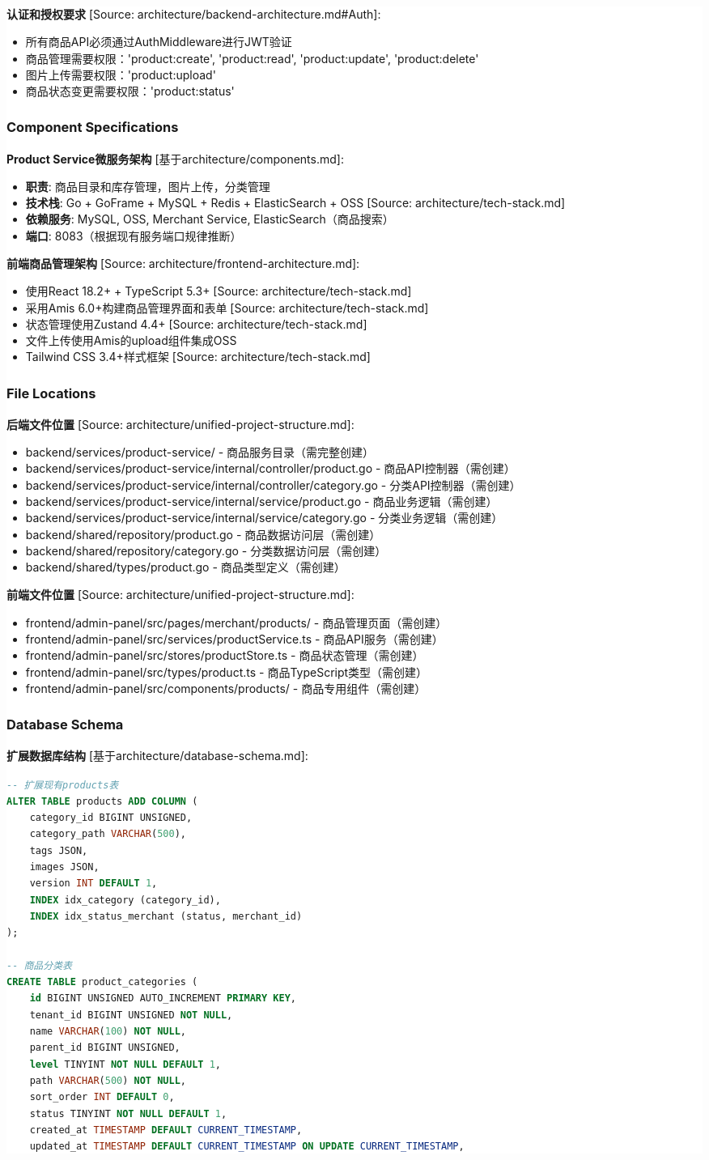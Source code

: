 **认证和授权要求** [Source: architecture/backend-architecture.md#Auth]:
- 所有商品API必须通过AuthMiddleware进行JWT验证
- 商品管理需要权限：'product:create', 'product:read', 'product:update', 'product:delete'
- 图片上传需要权限：'product:upload'
- 商品状态变更需要权限：'product:status'

### Component Specifications
**Product Service微服务架构** [基于architecture/components.md]:
- **职责**: 商品目录和库存管理，图片上传，分类管理
- **技术栈**: Go + GoFrame + MySQL + Redis + ElasticSearch + OSS [Source: architecture/tech-stack.md]
- **依赖服务**: MySQL, OSS, Merchant Service, ElasticSearch（商品搜索）
- **端口**: 8083（根据现有服务端口规律推断）

**前端商品管理架构** [Source: architecture/frontend-architecture.md]:
- 使用React 18.2+ + TypeScript 5.3+ [Source: architecture/tech-stack.md]
- 采用Amis 6.0+构建商品管理界面和表单 [Source: architecture/tech-stack.md] 
- 状态管理使用Zustand 4.4+ [Source: architecture/tech-stack.md]
- 文件上传使用Amis的upload组件集成OSS
- Tailwind CSS 3.4+样式框架 [Source: architecture/tech-stack.md]

### File Locations
**后端文件位置** [Source: architecture/unified-project-structure.md]:
- backend/services/product-service/ - 商品服务目录（需完整创建）
- backend/services/product-service/internal/controller/product.go - 商品API控制器（需创建）
- backend/services/product-service/internal/controller/category.go - 分类API控制器（需创建）
- backend/services/product-service/internal/service/product.go - 商品业务逻辑（需创建）
- backend/services/product-service/internal/service/category.go - 分类业务逻辑（需创建）
- backend/shared/repository/product.go - 商品数据访问层（需创建）
- backend/shared/repository/category.go - 分类数据访问层（需创建）
- backend/shared/types/product.go - 商品类型定义（需创建）

**前端文件位置** [Source: architecture/unified-project-structure.md]:
- frontend/admin-panel/src/pages/merchant/products/ - 商品管理页面（需创建）
- frontend/admin-panel/src/services/productService.ts - 商品API服务（需创建）
- frontend/admin-panel/src/stores/productStore.ts - 商品状态管理（需创建）
- frontend/admin-panel/src/types/product.ts - 商品TypeScript类型（需创建）
- frontend/admin-panel/src/components/products/ - 商品专用组件（需创建）

### Database Schema
**扩展数据库结构** [基于architecture/database-schema.md]:
```sql
-- 扩展现有products表
ALTER TABLE products ADD COLUMN (
    category_id BIGINT UNSIGNED,
    category_path VARCHAR(500),
    tags JSON,
    images JSON,
    version INT DEFAULT 1,
    INDEX idx_category (category_id),
    INDEX idx_status_merchant (status, merchant_id)
);

-- 商品分类表
CREATE TABLE product_categories (
    id BIGINT UNSIGNED AUTO_INCREMENT PRIMARY KEY,
    tenant_id BIGINT UNSIGNED NOT NULL,
    name VARCHAR(100) NOT NULL,
    parent_id BIGINT UNSIGNED,
    level TINYINT NOT NULL DEFAULT 1,
    path VARCHAR(500) NOT NULL,
    sort_order INT DEFAULT 0,
    status TINYINT NOT NULL DEFAULT 1,
    created_at TIMESTAMP DEFAULT CURRENT_TIMESTAMP,
    updated_at TIMESTAMP DEFAULT CURRENT_TIMESTAMP ON UPDATE CURRENT_TIMESTAMP,
```